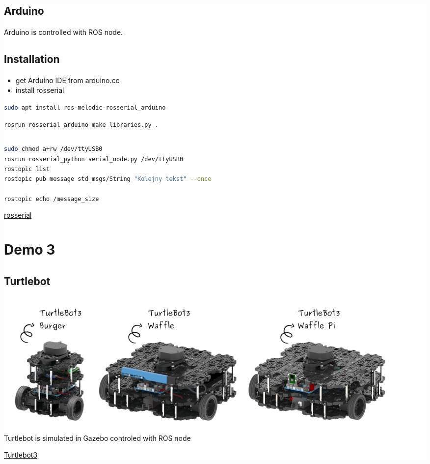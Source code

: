 ## Arduino

Arduino is controlled with ROS node.

## Installation

* get Arduino IDE from arduino.cc
* install rosserial

```bash
sudo apt install ros-melodic-rosserial_arduino
```

```bash
rosrun rosserial_arduino make_libraries.py .
```

##

```bash
sudo chmod a+rw /dev/ttyUSB0
rosrun rosserial_python serial_node.py /dev/ttyUSB0
rostopic list
rostopic pub message std_msgs/String "Kolejny tekst" --once

rostopic echo /message_size
```

[rosserial](http://wiki.ros.org/rosserial_python)

# Demo 3

## Turtlebot

![](./images/png/turtlebot3_series.png)

Turtlebot is simulated in Gazebo controled with ROS node

[Turtlebot3](https://robots.ros.org/turtlebot3/)
